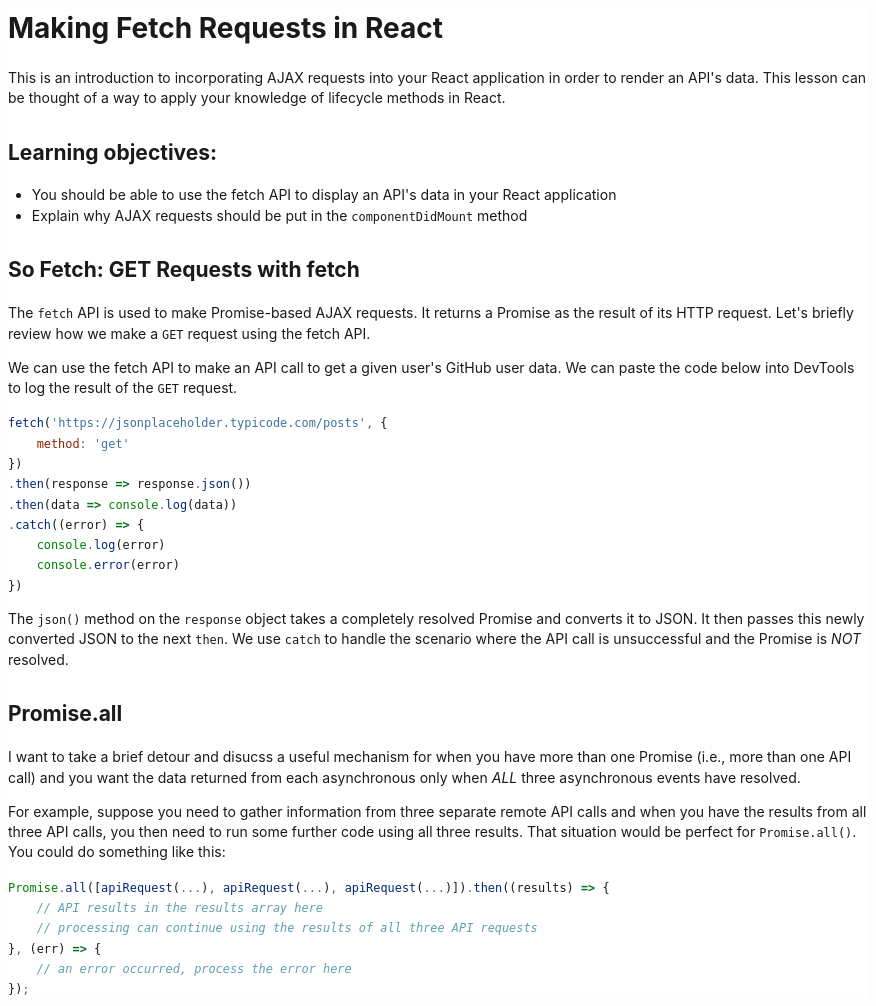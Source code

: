# Making Fetch Requests in React 

This is an introduction to incorporating AJAX requests into your React application in order to render an API's data. This lesson can be thought of a way to apply your knowledge of lifecycle methods in React.

## Learning objectives: 

* You should be able to use the fetch API to display an API's data in your React application 
* Explain why AJAX requests should be put in the `componentDidMount` method 

## So Fetch: GET Requests with fetch 

The `fetch` API is used to make Promise-based AJAX requests. It returns a Promise as the result of its HTTP request. Let's briefly review how we make a `GET` request using the fetch API. 

We can use the fetch API to make an API call to get a given user's GitHub user data. We can paste the code below into DevTools to log the result of the `GET` request. 

```js
fetch('https://jsonplaceholder.typicode.com/posts', {
    method: 'get'
})
.then(response => response.json())
.then(data => console.log(data))
.catch((error) => {
    console.log(error)
    console.error(error)
})
```

The `json()` method on the `response` object takes a completely resolved Promise and converts it to JSON. It then passes this newly converted JSON to the next `then`. We use `catch` to handle the scenario where the API call is unsuccessful and the Promise is *NOT* resolved.

## Promise.all 

I want to take a brief detour and disucss a useful mechanism for when you have more than one Promise (i.e., more than one API call) and you want the data returned from each asynchronous only when *ALL* three asynchronous events have resolved.

For example, suppose you need to gather information from three separate remote API calls and when you have the results from all three API calls, you then need to run some further code using all three results. That situation would be perfect for `Promise.all()`. You could do something like this:

```js
Promise.all([apiRequest(...), apiRequest(...), apiRequest(...)]).then((results) => {
    // API results in the results array here
    // processing can continue using the results of all three API requests
}, (err) => {
    // an error occurred, process the error here
});
```
